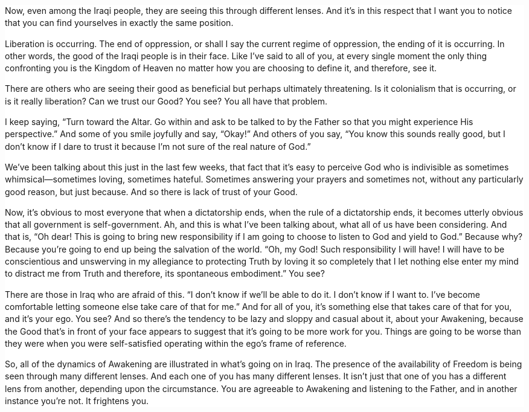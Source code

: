 Now, even among the Iraqi people, they are seeing this through different
lenses. And it&rsquo;s in this respect that I want you to notice that
you can find yourselves in exactly the same position.

Liberation is occurring. The end of oppression, or shall I say the
current regime of oppression, the ending of it is occurring. In other
words, the good of the Iraqi people is in their face. Like I&rsquo;ve
said to all of you, at every single moment the only thing confronting
you is the Kingdom of Heaven no matter how you are choosing to define
it, and therefore, see it.

There are others who are seeing their good as beneficial but perhaps
ultimately threatening. Is it colonialism that is occurring, or is it
really liberation? Can we trust our Good? You see? You all have that
problem.

I keep saying, &ldquo;Turn toward the Altar. Go within and ask to be
talked to by the Father so that you might experience His
perspective.&rdquo; And some of you smile joyfully and say,
&ldquo;Okay!&rdquo; And others of you say, &ldquo;You know this sounds
really good, but I don&rsquo;t know if I dare to trust it because
I&rsquo;m not sure of the real nature of God.&rdquo;

We&rsquo;ve been talking about this just in the last few weeks, that
fact that it&rsquo;s easy to perceive God who is indivisible as
sometimes whimsical&mdash;sometimes loving, sometimes hateful. Sometimes
answering your prayers and sometimes not, without any particularly good
reason, but just because. And so there is lack of trust of your Good.

Now, it&rsquo;s obvious to most everyone that when a dictatorship ends,
when the rule of a dictatorship ends, it becomes utterly obvious that
all government is self-government. Ah, and this is what I&rsquo;ve been
talking about, what all of us have been considering. And that is,
&ldquo;Oh dear! This is going to bring new responsibility if I am going
to choose to listen to God and yield to God.&rdquo; Because why? Because
you&rsquo;re going to end up being the salvation of the world.
&ldquo;Oh, my God! Such responsibility I will have! I will have to be
conscientious and unswerving in my allegiance to protecting Truth by
loving it so completely that I let nothing else enter my mind to
distract me from Truth and therefore, its spontaneous embodiment.&rdquo;
You see?

 There are those in Iraq who are afraid of this. &ldquo;I don&rsquo;t
 know if we&rsquo;ll be able to do it. I don&rsquo;t know if I want to.
 I&rsquo;ve become comfortable letting someone else take care of that
 for me.&rdquo; And for all of you, it&rsquo;s something else that takes
 care of that for you, and it&rsquo;s your ego.  You see? And so
 there&rsquo;s the tendency to be lazy and sloppy and casual about it,
 about your Awakening, because the Good that&rsquo;s in front of your
 face appears to suggest that it&rsquo;s going to be more work for you.
 Things are going to be worse than they were when you were
 self-satisfied operating within the ego&rsquo;s frame of reference.

So, all of the dynamics of Awakening are illustrated in what&rsquo;s
going on in Iraq. The presence of the availability of Freedom is being
seen through many different lenses. And each one of you has many
different lenses. It isn&rsquo;t just that one of you has a different
lens from another, depending upon the circumstance. You are agreeable to
Awakening and listening to the Father, and in another instance
you&rsquo;re not. It frightens you.

